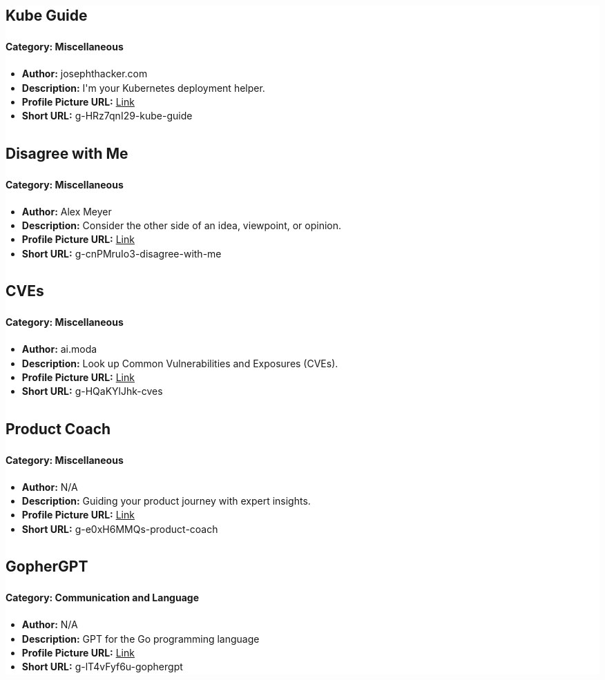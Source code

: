 ## Kube Guide
#### Category: Miscellaneous

- **Author:** josephthacker.com
- **Description:** I'm your Kubernetes deployment helper.
- **Profile Picture URL:** [Link](https://files.oaiusercontent.com/file-7g4ywDP2yoCPhjLeCtyCoZog?se=2123-10-13T20%3A58%3A55Z&sp=r&sv=2021-08-06&sr=b&rscc=max-age%3D31536000%2C%20immutable&rscd=attachment%3B%20filename%3Dbbd13fb0-ca6c-49d3-8643-3176364d4af7.png&sig=3xk30fhDOB/SUJnjmni3x4h8iDafZaIVq7usF/Hh//8%3D)
- **Short URL:** g-HRz7qnI29-kube-guide

## Disagree with Me
#### Category: Miscellaneous

- **Author:** Alex Meyer
- **Description:** Consider the other side of an idea, viewpoint, or opinion.
- **Profile Picture URL:** [Link](https://files.oaiusercontent.com/file-dDpE6rK8DQfg9RXG9CQX8NT3?se=2123-10-13T20%3A48%3A06Z&sp=r&sv=2021-08-06&sr=b&rscc=max-age%3D31536000%2C%20immutable&rscd=attachment%3B%20filename%3D5e29d63b-1cf9-469f-9116-92d6a8830b3a.png&sig=5MEccmSSsAyakHVakXNygJmZasTMxJKaUqY8fSEFMl4%3D)
- **Short URL:** g-cnPMruIo3-disagree-with-me

## CVEs
#### Category: Miscellaneous

- **Author:** ai.moda
- **Description:** Look up Common Vulnerabilities and Exposures (CVEs).
- **Profile Picture URL:** [Link](https://files.oaiusercontent.com/file-mn7flXoTk7oGqJWii5ieNj7r?se=2123-10-13T20%3A39%3A39Z&sp=r&sv=2021-08-06&sr=b&rscc=max-age%3D31536000%2C%20immutable&rscd=attachment%3B%20filename%3D4096.jpg&sig=F7JbplqKoRAdzGY8CC0IHh14VpgsvLppdK3cwqvzVEk%3D)
- **Short URL:** g-HQaKYlJhk-cves

## Product Coach
#### Category: Miscellaneous

- **Author:** N/A
- **Description:** Guiding your product journey with expert insights.
- **Profile Picture URL:** [Link](https://files.oaiusercontent.com/file-0nSFXlDKb7cIuR9YfcPBCI7a?se=2123-10-13T16%3A37%3A49Z&sp=r&sv=2021-08-06&sr=b&rscc=max-age%3D31536000%2C%20immutable&rscd=attachment%3B%20filename%3D94dc0fce-6c12-43c1-bfca-7d58d1f7937c.png&sig=IkF4kmhGD0euEq841RiIP6y0Smnp6bH3CQz78fEZ2DE%3D)
- **Short URL:** g-e0xH6MMQs-product-coach

## GopherGPT
#### Category: Communication and Language

- **Author:** N/A
- **Description:** GPT for the Go programming language
- **Profile Picture URL:** [Link](https://files.oaiusercontent.com/file-YVpETF36zhFFyAMcqZM4BgIa?se=2123-10-11T20%3A45%3A09Z&sp=r&sv=2021-08-06&sr=b&rscc=max-age%3D31536000%2C%20immutable&rscd=attachment%3B%20filename%3D9937d2f5-7077-4db2-85be-5ae6cb8a6191.png&sig=%2BBO5V3wKH30VRPLPpoitVR9TNn6uvNYKyUi/3bZ1dQw%3D)
- **Short URL:** g-lT4vFyf6u-gophergpt
